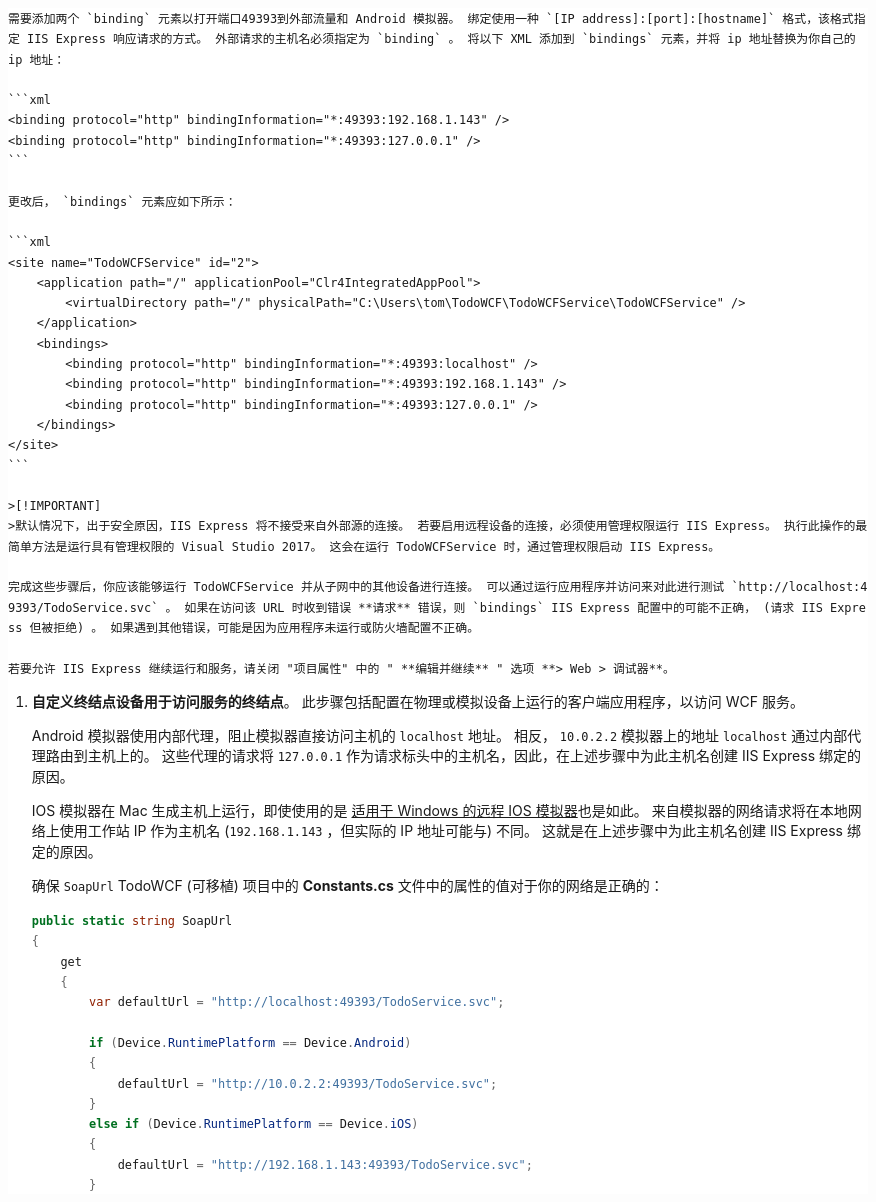     需要添加两个 `binding` 元素以打开端口49393到外部流量和 Android 模拟器。 绑定使用一种 `[IP address]:[port]:[hostname]` 格式，该格式指定 IIS Express 响应请求的方式。 外部请求的主机名必须指定为 `binding` 。 将以下 XML 添加到 `bindings` 元素，并将 ip 地址替换为你自己的 ip 地址：

    ```xml
    <binding protocol="http" bindingInformation="*:49393:192.168.1.143" />
    <binding protocol="http" bindingInformation="*:49393:127.0.0.1" />
    ```

    更改后， `bindings` 元素应如下所示：

    ```xml
    <site name="TodoWCFService" id="2">
        <application path="/" applicationPool="Clr4IntegratedAppPool">
            <virtualDirectory path="/" physicalPath="C:\Users\tom\TodoWCF\TodoWCFService\TodoWCFService" />
        </application>
        <bindings>
            <binding protocol="http" bindingInformation="*:49393:localhost" />
            <binding protocol="http" bindingInformation="*:49393:192.168.1.143" />
            <binding protocol="http" bindingInformation="*:49393:127.0.0.1" />
        </bindings>
    </site>
    ```

    >[!IMPORTANT]
    >默认情况下，出于安全原因，IIS Express 将不接受来自外部源的连接。 若要启用远程设备的连接，必须使用管理权限运行 IIS Express。 执行此操作的最简单方法是运行具有管理权限的 Visual Studio 2017。 这会在运行 TodoWCFService 时，通过管理权限启动 IIS Express。

    完成这些步骤后，你应该能够运行 TodoWCFService 并从子网中的其他设备进行连接。 可以通过运行应用程序并访问来对此进行测试 `http://localhost:49393/TodoService.svc` 。 如果在访问该 URL 时收到错误 **请求** 错误，则 `bindings` IIS Express 配置中的可能不正确， (请求 IIS Express 但被拒绝) 。 如果遇到其他错误，可能是因为应用程序未运行或防火墙配置不正确。

    若要允许 IIS Express 继续运行和服务，请关闭 "项目属性" 中的 " **编辑并继续** " 选项 **> Web > 调试器**。

1. **自定义终结点设备用于访问服务的终结点**。 此步骤包括配置在物理或模拟设备上运行的客户端应用程序，以访问 WCF 服务。

    Android 模拟器使用内部代理，阻止模拟器直接访问主机的 `localhost` 地址。 相反， `10.0.2.2` 模拟器上的地址 `localhost` 通过内部代理路由到主机上的。 这些代理的请求将 `127.0.0.1` 作为请求标头中的主机名，因此，在上述步骤中为此主机名创建 IIS Express 绑定的原因。

    IOS 模拟器在 Mac 生成主机上运行，即使使用的是 [适用于 Windows 的远程 IOS 模拟器](~/tools/ios-simulator/index.md)也是如此。 来自模拟器的网络请求将在本地网络上使用工作站 IP 作为主机名 (`192.168.1.143` ，但实际的 IP 地址可能与) 不同。 这就是在上述步骤中为此主机名创建 IIS Express 绑定的原因。

    确保 `SoapUrl` TodoWCF (可移植) 项目中的 **Constants.cs** 文件中的属性的值对于你的网络是正确的：

    ```csharp
    public static string SoapUrl
    {
        get
        {
            var defaultUrl = "http://localhost:49393/TodoService.svc";

            if (Device.RuntimePlatform == Device.Android)
            {
                defaultUrl = "http://10.0.2.2:49393/TodoService.svc";
            }
            else if (Device.RuntimePlatform == Device.iOS)
            {
                defaultUrl = "http://192.168.1.143:49393/TodoService.svc";
            }
